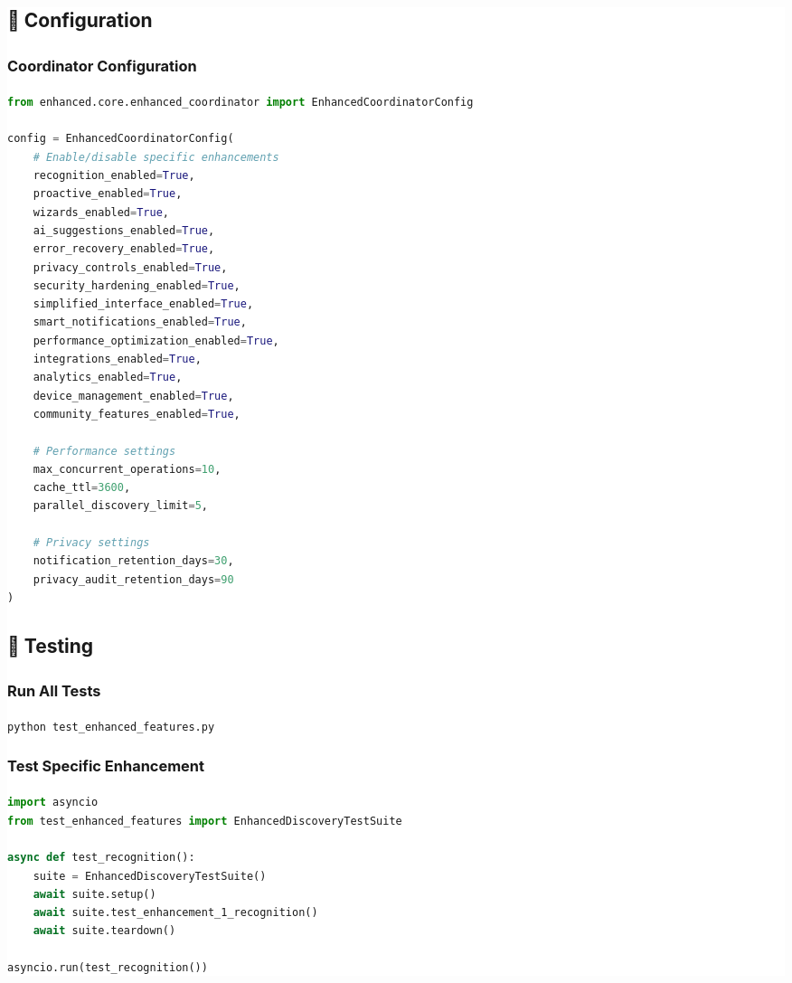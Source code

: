 ## 🔧 Configuration

### Coordinator Configuration

```python
from enhanced.core.enhanced_coordinator import EnhancedCoordinatorConfig

config = EnhancedCoordinatorConfig(
    # Enable/disable specific enhancements
    recognition_enabled=True,
    proactive_enabled=True,
    wizards_enabled=True,
    ai_suggestions_enabled=True,
    error_recovery_enabled=True,
    privacy_controls_enabled=True,
    security_hardening_enabled=True,
    simplified_interface_enabled=True,
    smart_notifications_enabled=True,
    performance_optimization_enabled=True,
    integrations_enabled=True,
    analytics_enabled=True,
    device_management_enabled=True,
    community_features_enabled=True,
    
    # Performance settings
    max_concurrent_operations=10,
    cache_ttl=3600,
    parallel_discovery_limit=5,
    
    # Privacy settings
    notification_retention_days=30,
    privacy_audit_retention_days=90
)
```

## 🧪 Testing

### Run All Tests

```bash
python test_enhanced_features.py
```

### Test Specific Enhancement

```python
import asyncio
from test_enhanced_features import EnhancedDiscoveryTestSuite

async def test_recognition():
    suite = EnhancedDiscoveryTestSuite()
    await suite.setup()
    await suite.test_enhancement_1_recognition()
    await suite.teardown()

asyncio.run(test_recognition())
```
